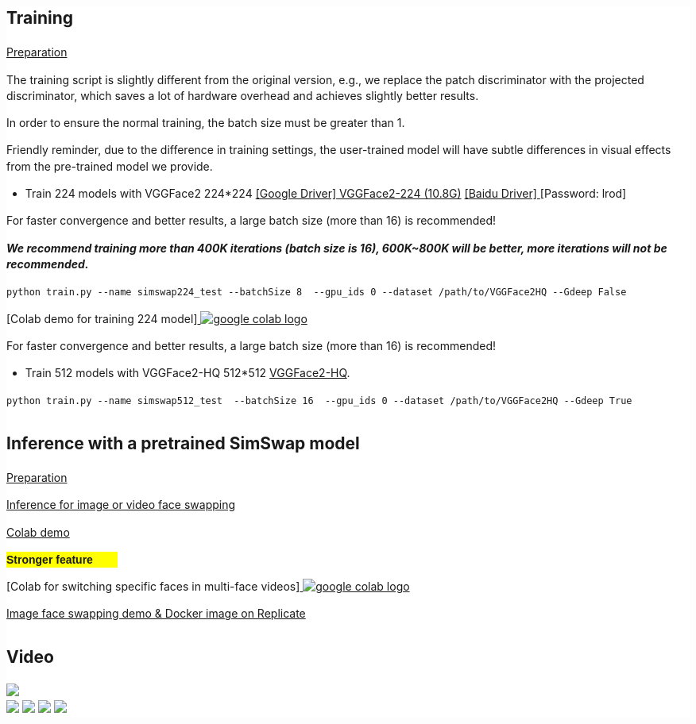 ## Training

[Preparation](./docs/guidance/preparation.md)

The training script is slightly different from the original version, e.g., we replace the patch discriminator with the projected discriminator, which saves a lot of hardware overhead and achieves slightly better results.

In order to ensure the normal training, the batch size must be greater than 1.

Friendly reminder, due to the difference in training settings, the user-trained model will have subtle differences in visual effects from the pre-trained model we provide.

- Train 224 models with VGGFace2 224*224 [[Google Driver] VGGFace2-224 (10.8G)](https://drive.google.com/file/d/19pWvdEHS-CEG6tW3PdxdtZ5QEymVjImc/view?usp=sharing) [[Baidu Driver] ](https://pan.baidu.com/s/1OiwLJHVBSYB4AY2vEcfN0A) [Password: lrod]

For faster convergence and better results, a large batch size (more than 16) is recommended!

***We recommend training more than 400K iterations (batch size is 16), 600K~800K will be better, more iterations will not be recommended.***


```
python train.py --name simswap224_test --batchSize 8  --gpu_ids 0 --dataset /path/to/VGGFace2HQ --Gdeep False
```

[Colab demo for training 224 model][ <a href="https://colab.research.google.com/github/neuralchen/SimSwap/blob/main/train.ipynb"><img src="https://colab.research.google.com/assets/colab-badge.svg" alt="google colab logo"></a>](https://colab.research.google.com/github/neuralchen/SimSwap/blob/main/train.ipynb)

For faster convergence and better results, a large batch size (more than 16) is recommended!

- Train 512 models with VGGFace2-HQ 512*512 [VGGFace2-HQ](https://github.com/NNNNAI/VGGFace2-HQ).
```
python train.py --name simswap512_test  --batchSize 16  --gpu_ids 0 --dataset /path/to/VGGFace2HQ --Gdeep True
```



## Inference with a pretrained SimSwap model
[Preparation](./docs/guidance/preparation.md)

[Inference for image or video face swapping](./docs/guidance/usage.md)

[Colab demo](https://colab.research.google.com/github/neuralchen/SimSwap/blob/main/SimSwap%20colab.ipynb)

<div style="background: yellow; width:140px; font-weight:bold;font-family: sans-serif;">Stronger feature</div>

[Colab for switching specific faces in multi-face videos][ <a href="https://colab.research.google.com/github/neuralchen/SimSwap/blob/main/MultiSpecific.ipynb"><img src="https://colab.research.google.com/assets/colab-badge.svg" alt="google colab logo"></a>](https://colab.research.google.com/github/neuralchen/SimSwap/blob/main/MultiSpecific.ipynb)

[Image face swapping demo & Docker image on Replicate](https://replicate.ai/neuralchen/simswap-image)



## Video
<img src="./docs/img/video.webp"/>
<div>
<img width=24% src="./docs/img/anni.webp"/>
<img width=24% src="./docs/img/chenglong.webp"/>
<img width=24% src="./docs/img/zhoujielun.webp"/>
<img width=24% src="./docs/img/zhuyin.webp"/>
</div>
<div>